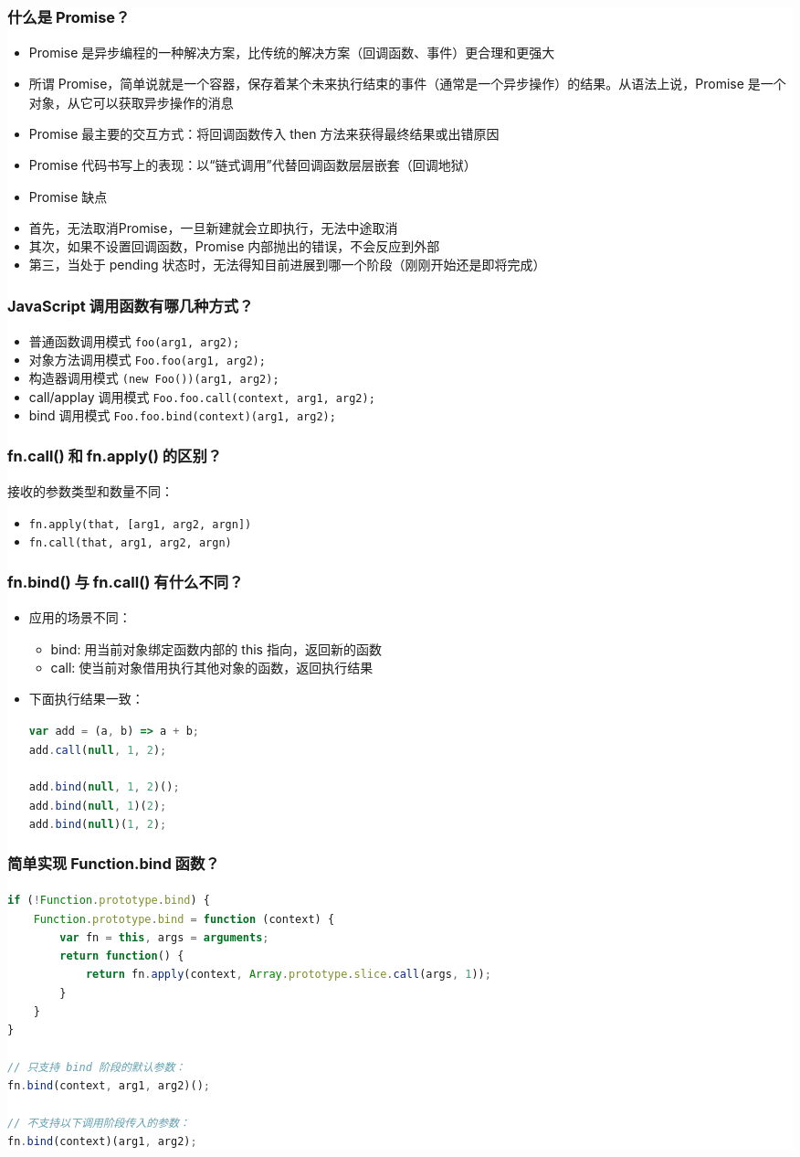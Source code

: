 ### 什么是 Promise？

  * Promise 是异步编程的一种解决方案，比传统的解决方案（回调函数、事件）更合理和更强大

  * 所谓 Promise，简单说就是一个容器，保存着某个未来执行结束的事件（通常是一个异步操作）的结果。从语法上说，Promise 是一个对象，从它可以获取异步操作的消息

  * Promise 最主要的交互方式：将回调函数传入 then 方法来获得最终结果或出错原因

  * Promise 代码书写上的表现：以“链式调用”代替回调函数层层嵌套（回调地狱）

  * Promise 缺点
   - 首先，无法取消Promise，一旦新建就会立即执行，无法中途取消
   - 其次，如果不设置回调函数，Promise 内部抛出的错误，不会反应到外部
   - 第三，当处于 pending 状态时，无法得知目前进展到哪一个阶段（刚刚开始还是即将完成）


### JavaScript 调用函数有哪几种方式？

  * 普通函数调用模式          `foo(arg1, arg2);`
  * 对象方法调用模式          `Foo.foo(arg1, arg2);`
  * 构造器调用模式        	 `(new Foo())(arg1, arg2);`
  * call/applay 调用模式     `Foo.foo.call(context, arg1, arg2);`
  * bind 调用模式            `Foo.foo.bind(context)(arg1, arg2);`

### fn.call() 和 fn.apply() 的区别？

  接收的参数类型和数量不同：
  
  - `fn.apply(that, [arg1, arg2, argn])`
  - `fn.call(that, arg1, arg2, argn)`

### fn.bind() 与 fn.call() 有什么不同？

  * 应用的场景不同：
    - bind: 用当前对象绑定函数内部的 this 指向，返回新的函数
    - call: 使当前对象借用执行其他对象的函数，返回执行结果

  * 下面执行结果一致：

	```javascript
	var add = (a, b) => a + b;
	add.call(null, 1, 2);
	
	add.bind(null, 1, 2)();
	add.bind(null, 1)(2);
	add.bind(null)(1, 2);
	```

### 简单实现 Function.bind 函数？
		
```javascript
if (!Function.prototype.bind) {
	Function.prototype.bind = function (context) {
		var fn = this, args = arguments;
		return function() {
			return fn.apply(context, Array.prototype.slice.call(args, 1));
		}
	}
}
	
// 只支持 bind 阶段的默认参数：
fn.bind(context, arg1, arg2)();
	
// 不支持以下调用阶段传入的参数：
fn.bind(context)(arg1, arg2);
```
  